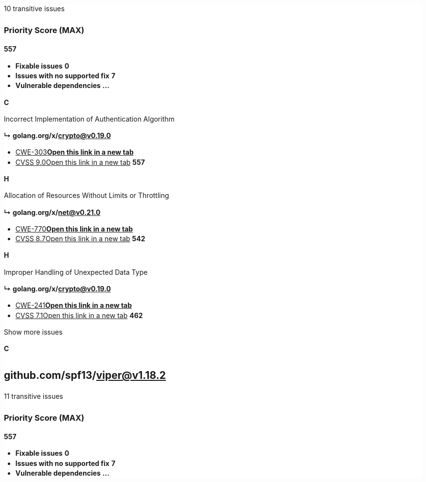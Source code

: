 10 transitive issues

### Priority Score (MAX)

**557**

* **Fixable issues** **0**
* **Issues with no supported fix** **7**
* **Vulnerable dependencies** **...**

**C**

Incorrect Implementation of Authentication Algorithm

**↳** **golang.org/x/crypto@v0.19.0**

* [CWE-303**Open this link in a new tab**](https://cwe.mitre.org/data/definitions/303.html)
* [CVSS 9.0Open this link in a new tab](https://www.first.org/cvss/calculator/4.0#CVSS:4.0/AV:N/AC:L/AT:P/PR:N/UI:N/VC:N/VI:H/VA:N/SC:H/SI:H/SA:N/E:P)
  **557**

**H**

Allocation of Resources Without Limits or Throttling

**↳** **golang.org/x/net@v0.21.0**

* [CWE-770**Open this link in a new tab**](https://cwe.mitre.org/data/definitions/770.html)
* [CVSS 8.7Open this link in a new tab](https://www.first.org/cvss/calculator/4.0#CVSS:4.0/AV:N/AC:L/AT:N/PR:N/UI:N/VC:N/VI:N/VA:H/SC:N/SI:N/SA:N/E:P)
  **542**

**H**

Improper Handling of Unexpected Data Type

**↳** **golang.org/x/crypto@v0.19.0**

* [CWE-241**Open this link in a new tab**](https://cwe.mitre.org/data/definitions/241.html)
* [CVSS 7.1Open this link in a new tab](https://www.first.org/cvss/calculator/4.0#CVSS:4.0/AV:N/AC:L/AT:N/PR:L/UI:N/VC:N/VI:N/VA:H/SC:N/SI:N/SA:N/E:P)
  **462**

Show more issues

**C**

## github.com/spf13/viper@v1.18.2

11 transitive issues

### Priority Score (MAX)

**557**

* **Fixable issues** **0**
* **Issues with no supported fix** **7**
* **Vulnerable dependencies** **...**
